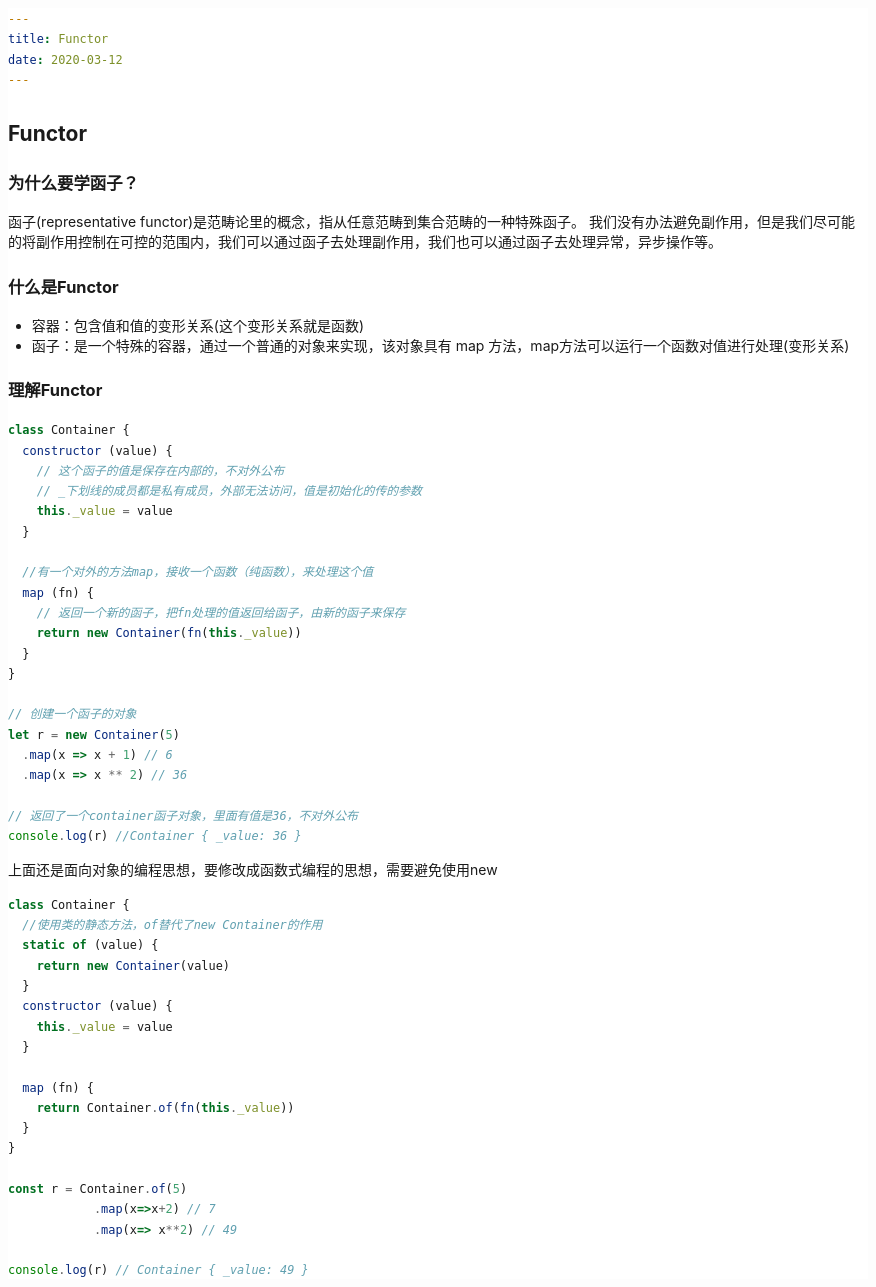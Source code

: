 ```yaml
---
title: Functor
date: 2020-03-12
---
```


## Functor
### 为什么要学函子？
函子(representative functor)是范畴论里的概念，指从任意范畴到集合范畴的一种特殊函子。
我们没有办法避免副作用，但是我们尽可能的将副作用控制在可控的范围内，我们可以通过函子去处理副作用，我们也可以通过函子去处理异常，异步操作等。
### 什么是Functor
- 容器：包含值和值的变形关系(这个变形关系就是函数)
- 函子：是一个特殊的容器，通过一个普通的对象来实现，该对象具有 map 方法，map方法可以运行一个函数对值进行处理(变形关系)

### 理解Functor
```js
class Container {
  constructor (value) {
    // 这个函子的值是保存在内部的，不对外公布
    // _下划线的成员都是私有成员，外部无法访问，值是初始化的传的参数
    this._value = value
  }
  
  //有一个对外的方法map，接收一个函数（纯函数），来处理这个值
  map (fn) {
    // 返回一个新的函子，把fn处理的值返回给函子，由新的函子来保存
    return new Container(fn(this._value))
  }
}

// 创建一个函子的对象
let r = new Container(5)
  .map(x => x + 1) // 6
  .map(x => x ** 2) // 36

// 返回了一个container函子对象，里面有值是36，不对外公布
console.log(r) //Container { _value: 36 }
```
上面还是面向对象的编程思想，要修改成函数式编程的思想，需要避免使用new

```js
class Container {
  //使用类的静态方法，of替代了new Container的作用
  static of (value) {
    return new Container(value)
  }
  constructor (value) {
    this._value = value
  }
  
  map (fn) {
    return Container.of(fn(this._value))
  }
}

const r = Container.of(5)
            .map(x=>x+2) // 7
            .map(x=> x**2) // 49

console.log(r) // Container { _value: 49 }
```
